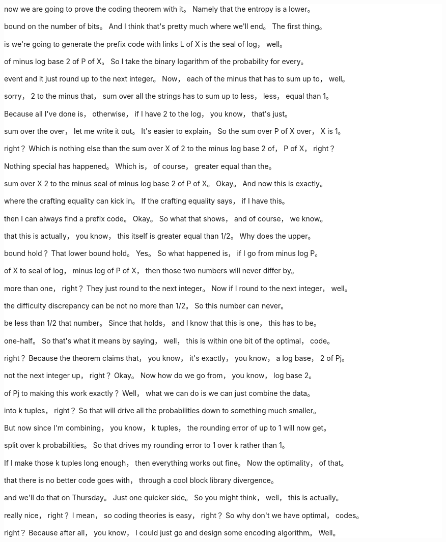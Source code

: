 
 now we are going to prove the coding theorem with it。 Namely that the entropy is a lower。

 bound on the number of bits。 And I think that's pretty much where we'll end。 The first thing。

 is we're going to generate the prefix code with links L of X is the seal of log， well。

 of minus log base 2 of P of X。 So I take the binary logarithm of the probability for every。

 event and it just round up to the next integer。 Now， each of the minus that has to sum up to， well。

 sorry， 2 to the minus that， sum over all the strings has to sum up to less， less， equal than 1。

 Because all I've done is， otherwise， if I have 2 to the log， you know， that's just。

 sum over the over， let me write it out。 It's easier to explain。 So the sum over P of X over， X is 1。

 right？ Which is nothing else than the sum over X of 2 to the minus log base 2 of， P of X， right？

 Nothing special has happened。 Which is， of course， greater equal than the。

 sum over X 2 to the minus seal of minus log base 2 of P of X。 Okay。 And now this is exactly。

 where the crafting equality can kick in。 If the crafting equality says， if I have this。

 then I can always find a prefix code。 Okay。 So what that shows， and of course， we know。

 that this is actually， you know， this itself is greater equal than 1/2。 Why does the upper。

 bound hold？ That lower bound hold。 Yes。 So what happened is， if I go from minus log P。

 of X to seal of log， minus log of P of X， then those two numbers will never differ by。

 more than one， right？ They just round to the next integer。 Now if I round to the next integer， well。

 the difficulty discrepancy can be not no more than 1/2。 So this number can never。

 be less than 1/2 that number。 Since that holds， and I know that this is one， this has to be。

 one-half。 So that's what it means by saying， well， this is within one bit of the optimal， code。

 right？ Because the theorem claims that， you know， it's exactly， you know， a log base， 2 of Pj。

 not the next integer up， right？ Okay。 Now how do we go from， you know， log base 2。

 of Pj to making this work exactly？ Well， what we can do is we can just combine the data。

 into k tuples， right？ So that will drive all the probabilities down to something much smaller。

 But now since I'm combining， you know， k tuples， the rounding error of up to 1 will now get。

 split over k probabilities。 So that drives my rounding error to 1 over k rather than 1。

 If I make those k tuples long enough， then everything works out fine。 Now the optimality， of that。

 that there is no better code goes with， through a cool block library divergence。

 and we'll do that on Thursday。 Just one quicker side。 So you might think， well， this is actually。

 really nice， right？ I mean， so coding theories is easy， right？ So why don't we have optimal， codes。

 right？ Because after all， you know， I could just go and design some encoding algorithm。 Well。
